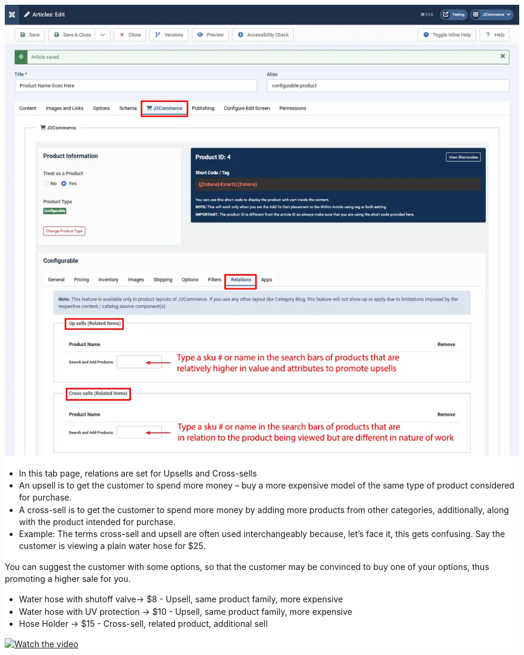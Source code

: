 ![Relations in a configurable product](../../assets/config-relations-new.webp)

* In this tab page, relations are set for Upsells and Cross-sells
* An upsell is to get the customer to spend more money – buy a more expensive model of the same type of product considered for purchase.
* A cross-sell is to get the customer to spend more money by adding more products from other categories, additionally, along with the product intended for purchase.
* Example: The terms cross-sell and upsell are often used interchangeably because, let’s face it, this gets confusing. Say the customer is viewing a plain water hose for $25.

You can suggest the customer with some options, so that the customer may be convinced to buy one of your options, thus promoting a higher sale for you.

* Water hose with shutoff valve-> $8 - Upsell, same product family, more expensive
* Water hose with UV protection -> $10 - Upsell, same product family, more expensive
* Hose Holder -> $15 - Cross-sell, related product, additional sell

[![Watch the video](https://img.youtube.com/vi/dYvDB-AZDrM/hqdefault.jpg)](https://www.youtube.com/watch?v=dYvDB-AZDrM)
